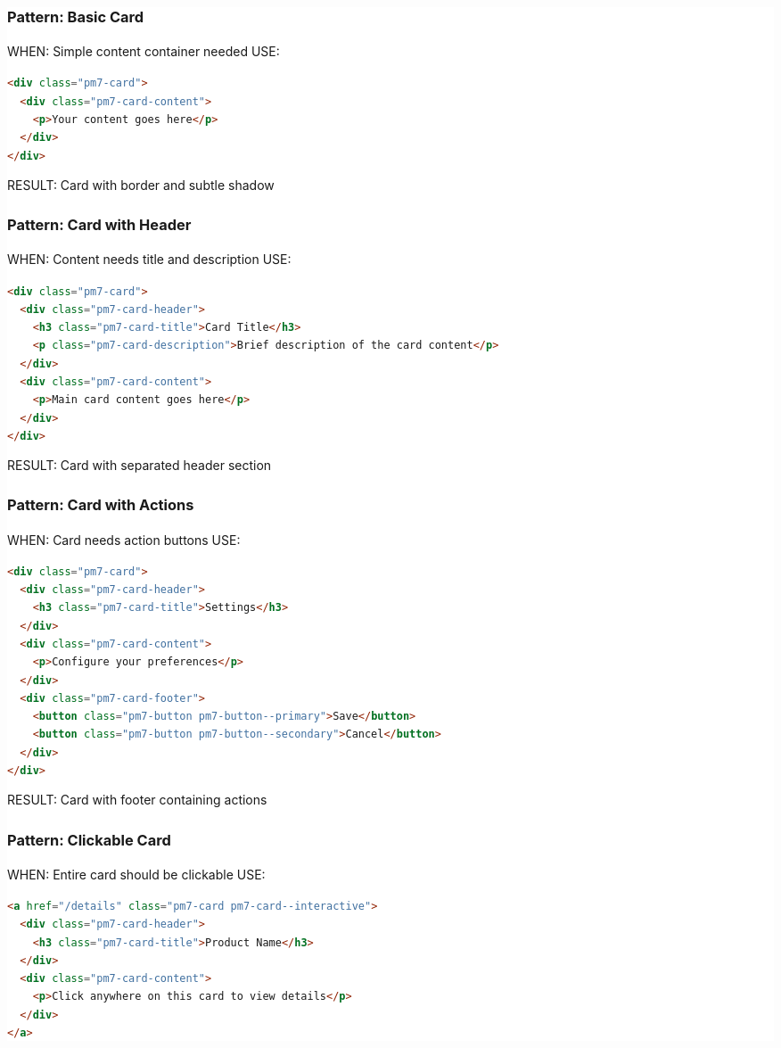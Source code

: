 ### Pattern: Basic Card
WHEN: Simple content container needed
USE:
```html
<div class="pm7-card">
  <div class="pm7-card-content">
    <p>Your content goes here</p>
  </div>
</div>
```

RESULT: Card with border and subtle shadow

### Pattern: Card with Header
WHEN: Content needs title and description
USE:
```html
<div class="pm7-card">
  <div class="pm7-card-header">
    <h3 class="pm7-card-title">Card Title</h3>
    <p class="pm7-card-description">Brief description of the card content</p>
  </div>
  <div class="pm7-card-content">
    <p>Main card content goes here</p>
  </div>
</div>
```

RESULT: Card with separated header section

### Pattern: Card with Actions
WHEN: Card needs action buttons
USE:
```html
<div class="pm7-card">
  <div class="pm7-card-header">
    <h3 class="pm7-card-title">Settings</h3>
  </div>
  <div class="pm7-card-content">
    <p>Configure your preferences</p>
  </div>
  <div class="pm7-card-footer">
    <button class="pm7-button pm7-button--primary">Save</button>
    <button class="pm7-button pm7-button--secondary">Cancel</button>
  </div>
</div>
```

RESULT: Card with footer containing actions

### Pattern: Clickable Card
WHEN: Entire card should be clickable
USE:
```html
<a href="/details" class="pm7-card pm7-card--interactive">
  <div class="pm7-card-header">
    <h3 class="pm7-card-title">Product Name</h3>
  </div>
  <div class="pm7-card-content">
    <p>Click anywhere on this card to view details</p>
  </div>
</a>
```
